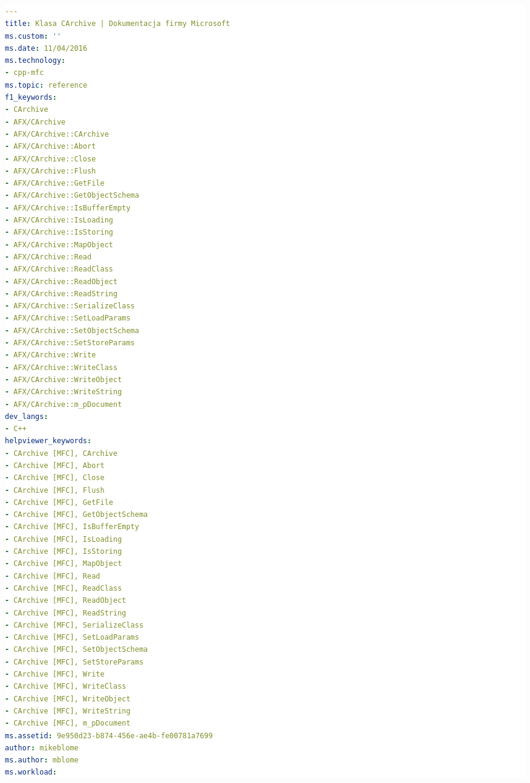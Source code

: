 ```yaml
---
title: Klasa CArchive | Dokumentacja firmy Microsoft
ms.custom: ''
ms.date: 11/04/2016
ms.technology:
- cpp-mfc
ms.topic: reference
f1_keywords:
- CArchive
- AFX/CArchive
- AFX/CArchive::CArchive
- AFX/CArchive::Abort
- AFX/CArchive::Close
- AFX/CArchive::Flush
- AFX/CArchive::GetFile
- AFX/CArchive::GetObjectSchema
- AFX/CArchive::IsBufferEmpty
- AFX/CArchive::IsLoading
- AFX/CArchive::IsStoring
- AFX/CArchive::MapObject
- AFX/CArchive::Read
- AFX/CArchive::ReadClass
- AFX/CArchive::ReadObject
- AFX/CArchive::ReadString
- AFX/CArchive::SerializeClass
- AFX/CArchive::SetLoadParams
- AFX/CArchive::SetObjectSchema
- AFX/CArchive::SetStoreParams
- AFX/CArchive::Write
- AFX/CArchive::WriteClass
- AFX/CArchive::WriteObject
- AFX/CArchive::WriteString
- AFX/CArchive::m_pDocument
dev_langs:
- C++
helpviewer_keywords:
- CArchive [MFC], CArchive
- CArchive [MFC], Abort
- CArchive [MFC], Close
- CArchive [MFC], Flush
- CArchive [MFC], GetFile
- CArchive [MFC], GetObjectSchema
- CArchive [MFC], IsBufferEmpty
- CArchive [MFC], IsLoading
- CArchive [MFC], IsStoring
- CArchive [MFC], MapObject
- CArchive [MFC], Read
- CArchive [MFC], ReadClass
- CArchive [MFC], ReadObject
- CArchive [MFC], ReadString
- CArchive [MFC], SerializeClass
- CArchive [MFC], SetLoadParams
- CArchive [MFC], SetObjectSchema
- CArchive [MFC], SetStoreParams
- CArchive [MFC], Write
- CArchive [MFC], WriteClass
- CArchive [MFC], WriteObject
- CArchive [MFC], WriteString
- CArchive [MFC], m_pDocument
ms.assetid: 9e950d23-b874-456e-ae4b-fe00781a7699
author: mikeblome
ms.author: mblome
ms.workload:
```